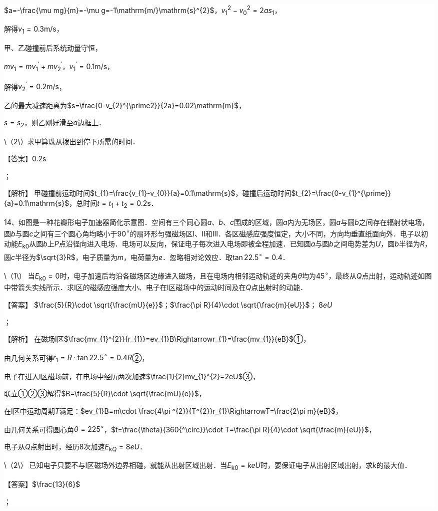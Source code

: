 $a=-\frac{\mu mg}{m}=-\mu g=-1\mathrm{m/}\mathrm{s}^{2}$，$v_{1}^{2}-v_{0}^{2}=2as_{1}$，

解得$v_{1}=0.3\mathrm{m/s}$，

甲、乙碰撞前后系统动量守恒，

$mv_{1}=mv_{1}^{\prime}+mv_{2}^{\prime}$，$v_{1}^{\prime}=0.1\mathrm{m/s}$，

解得$v_{2}^{\prime}=0.2\mathrm{m/s}$，

乙的最大减速距离为$s=\frac{0-v_{2}^{\prime2}}{2a}=0.02\mathrm{m}$，

$s=s_{2}$，则乙刚好滑至$a$边框上．

\（2\）求甲算珠从拨出到停下所需的时间．

【答案】$0.2\mathrm{s}$

；

【解析】
甲碰撞前运动时间$t_{1}=\frac{v_{1}-v_{0}}{a}=0.1\mathrm{s}$，碰撞后运动时间$t_{2}=\frac{0-v_{1}^{\prime}}{a}=0.1\mathrm{s}$，总时间$t=t_{1}+t_{2}=0.2\mathrm{s}$．

14、如图是一种花瓣形电子加速器简化示意图．空间有三个同心圆$a$、$b$、$c$围成的区域，圆$a$内为无场区，圆$a$与圆$b$之间存在辐射状电场，圆$b$与圆$c$之间有三个圆心角均略小于$90{^\circ}$的扇环形匀强磁场区Ⅰ、Ⅱ和Ⅲ．各区磁感应强度恒定，大小不同，方向均垂直纸面向外．电子以初动能$E_{\mathrm{k0}}$从圆$b$上$P$点沿径向进入电场．电场可以反向，保证电子每次进入电场即被全程加速．已知圆$a$与圆$b$之间电势差为$U$，圆$b$半径为$R$，圆$c$半径为$\sqrt{3}R$，电子质量为$m$，电荷量为$e$．忽略相对论效应．取$\tan22.5{^\circ}=0.4$．

\（1\）
当$E_{\mathrm{k}0}=0$时，电子加速后均沿各磁场区边缘进入磁场，且在电场内相邻运动轨迹的夹角$\theta$均为$45{^\circ}$，最终从$Q$点出射，运动轨迹如图中带箭头实线所示．求Ⅰ区的磁感应强度大小、电子在Ⅰ区磁场中的运动时间及在$Q$点出射时的动能．

【答案】
$\frac{5}{R}\cdot \sqrt{\frac{mU}{e}}$；$\frac{\pi R}{4}\cdot \sqrt{\frac{m}{eU}}$；
$8eU$

；

【解析】
在磁场Ⅰ区$\frac{mv_{1}^{2}}{r_{1}}=ev_{1}B\Rightarrowr_{1}=\frac{mv_{1}}{eB}$①，

由几何关系可得$r_{1}=R\cdot \tan22.5{^\circ}=0.4R$②，

电子在进入Ⅰ区磁场前，在电场中经历两次加速$\frac{1}{2}mv_{1}^{2}=2eU$③，

联立①②③解得$B=\frac{5}{R}\cdot \sqrt{\frac{mU}{e}}$，

在Ⅰ区中运动周期$T$满足：$ev_{1}B=m\cdot \frac{4\pi ^{2}}{T^{2}}r_{1}\RightarrowT=\frac{2\pi m}{eB}$，

由几何关系可得圆心角$\theta=225{^\circ}$，$t=\frac{\theta}{360{^\circ}}\cdot T=\frac{\pi R}{4}\cdot \sqrt{\frac{m}{eU}}$，

电子从$Q$点射出时，经历$8$次加速$E_{\mathrm{k}Q}=8eU$．

\（2\）
已知电子只要不与Ⅰ区磁场外边界相碰，就能从出射区域出射．当$E_{\mathrm{k}0}=keU$时，要保证电子从出射区域出射，求$k$的最大值．

【答案】$\frac{13}{6}$

；
